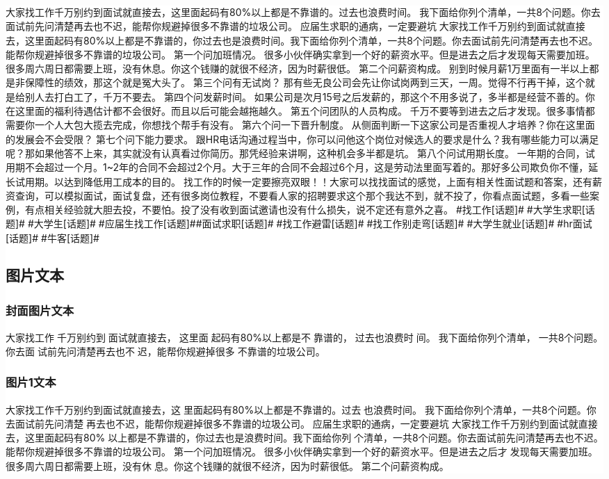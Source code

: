 大家找工作千万别约到面试就直接去，这里面起码有80%以上都是不靠谱的。过去也浪费时间。
我下面给你列个清单，一共8个问题。你去面试前先问清楚再去也不迟，能帮你规避掉很多不靠谱的垃圾公司。
应届生求职的通病，一定要避坑
大家找工作千万别约到面试就直接去，这里面起码有80%以上都是不靠谱的，你过去也是浪费时间。我下面给你列个清单，一共8个问题。你去面试前先问清楚再去也不迟。能帮你规避掉很多不靠谱的垃圾公司。
第一个问加班情况。
很多小伙伴确实拿到一个好的薪资水平。但是进去之后才发现每天需要加班。很多周六周日都需要上班，没有休息。你这个钱赚的就很不经济，因为时薪很低。
第二个问薪资构成。
别到时候月薪1万里面有一半以上都是非保障性的绩效，那这个就是冤大头了。
第三个问有无试岗？
那有些无良公司会先让你试岗两到三天，一周。觉得不行再干掉，这个就是给别人去打白工了，千万不要去。
第四个问发薪时间。
如果公司是次月15号之后发薪的，那这个不用多说了，多半都是经营不善的。你在这里面的福利待遇估计都不会很好。而且以后可能会越拖越久。
第五个问团队的人员构成。
千万不要等到进去之后才发现。很多事情都需要你一个人大包大揽去完成，你想找个帮手有没有。
第六个问一下晋升制度。
从侧面判断一下这家公司是否重视人才培养？你在这里面的发展会不会受限？
第七个问下能力要求。
跟HR电话沟通过程当中，你可以问他这个岗位对候选人的要求是什么？我有哪些能力可以满足呢？那如果他答不上来，其实就没有认真看过你简历。那凭经验来讲啊，这种机会多半都是坑。
第八个问试用期长度。
一年期的合同，试用期不会超过一个月。1~2年的合同不会超过2个月。大于三年的合同不会超过6个月，这是劳动法里面写着的。那好多公司欺负你不懂，延长试用期。以达到降低用工成本的目的。
找工作的时候一定要擦亮双眼！！大家可以找找面试的感觉，上面有相关性面试题和答案，还有薪资查询，可以模拟面试，面试复盘，还有很多岗位教程，不要看人家的招聘要求这个那个我达不到，就不投了，你看点面试题，多看一些案例，有点相关经验就大胆去投，不要怕。投了没有收到面试邀请也没有什么损失，说不定还有意外之喜。
#找工作[话题]# #大学生求职[话题]# #大学生[话题]# #应届生找工作[话题]##面试求职[话题]# #找工作避雷[话题]# #找工作别走弯[话题]# #大学生就业[话题]# #hr面试[话题]# #牛客[话题]#

## 图片文本

### 封面图片文本

大家找工作
千万别约到
面试就直接去，
这里面
起码有80%以上都是不
靠谱的，
过去也浪费时
间。
我下面给你列个清单，
一共8个问题。
你去面
试前先问清楚再去也不
迟，能帮你规避掉很多
不靠谱的垃圾公司。

### 图片1文本

大家找工作千万别约到面试就直接去，这
里面起码有80%以上都是不靠谱的。过去
也浪费时间。
我下面给你列个清单，一共8个问题。你去面试前先问清楚
再去也不迟，能帮你规避掉很多不靠谱的垃圾公司。
应届生求职的通病，一定要避坑
大家找工作千万别约到面试就直接去，这里面起码有80%
以上都是不靠谱的，你过去也是浪费时间。我下面给你列
个清单，一共8个问题。你去面试前先问清楚再去也不迟。
能帮你规避掉很多不靠谱的垃圾公司。
第一个问加班情况。
很多小伙伴确实拿到一个好的薪资水平。但是进去之后才
发现每天需要加班。很多周六周日都需要上班，没有休
息。你这个钱赚的就很不经济，因为时薪很低。
第二个问薪资构成。
